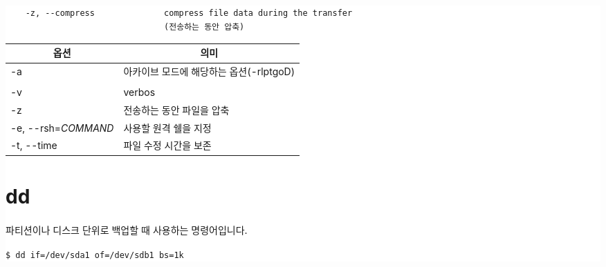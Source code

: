 ```
    -z, --compress              compress file data during the transfer
                                (전송하는 동안 압축)

```

| 옵션                | 의미                                    |
| ------------------- | --------------------------------------- |
| -a                  | 아카이브 모드에 해당하는 옵션(-rlptgoD) |
|                     |                                         |
| -v                  | verbos                                  |
| -z                  | 전송하는 동안 파일을 압축               |
| -e, --rsh=_COMMAND_ | 사용할 원격 쉘을 지정                   |
| -t, --time          | 파일 수정 시간을 보존                   |

# dd

파티션이나 디스크 단위로 백업할 때 사용하는 명령어입니다.

```console
$ dd if=/dev/sda1 of=/dev/sdb1 bs=1k
```
